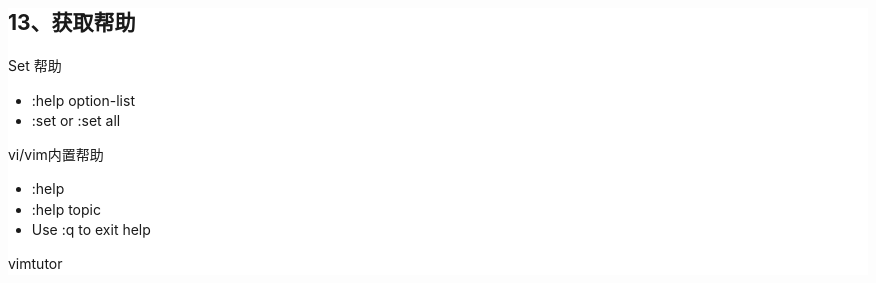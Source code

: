 ## 13、获取帮助

Set 帮助

- :help option-list
- :set or :set all

vi/vim内置帮助

- :help
- :help topic
- Use :q to exit help

vimtutor